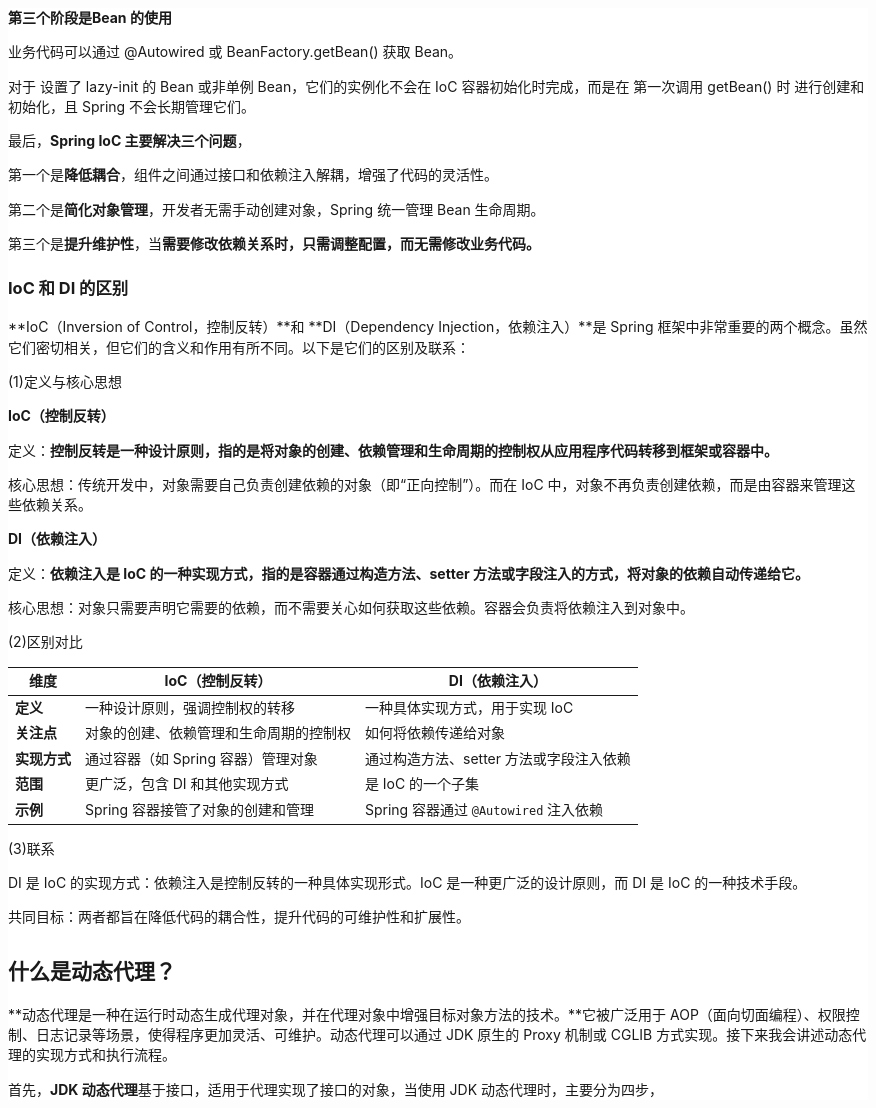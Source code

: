 **第三个阶段是Bean 的使用**

业务代码可以通过 @Autowired 或 BeanFactory.getBean() 获取 Bean。

对于 设置了 lazy-init 的 Bean 或非单例 Bean，它们的实例化不会在 IoC 容器初始化时完成，而是在 第一次调用 getBean() 时 进行创建和初始化，且 Spring 不会长期管理它们。

最后，**Spring IoC 主要解决三个问题**，

第一个是**降低耦合**，组件之间通过接口和依赖注入解耦，增强了代码的灵活性。

第二个是**简化对象管理**，开发者无需手动创建对象，Spring 统一管理 Bean 生命周期。

第三个是**提升维护性**，当**需要修改依赖关系时，只需调整配置，而无需修改业务代码。**

### **IoC 和 DI 的区别**

**IoC（Inversion of Control，控制反转）**和 **DI（Dependency Injection，依赖注入）**是 Spring 框架中非常重要的两个概念。虽然它们密切相关，但它们的含义和作用有所不同。以下是它们的区别及联系：

(1)定义与核心思想

**IoC（控制反转）**

定义：**控制反转是一种设计原则，指的是将对象的创建、依赖管理和生命周期的控制权从应用程序代码转移到框架或容器中。**

核心思想：传统开发中，对象需要自己负责创建依赖的对象（即“正向控制”）。而在 IoC 中，对象不再负责创建依赖，而是由容器来管理这些依赖关系。

**DI（依赖注入）**

定义：**依赖注入是 IoC 的一种实现方式，指的是容器通过构造方法、setter 方法或字段注入的方式，将对象的依赖自动传递给它。**

核心思想：对象只需要声明它需要的依赖，而不需要关心如何获取这些依赖。容器会负责将依赖注入到对象中。

(2)区别对比

| **维度**     | **IoC（控制反转）**                    | **DI（依赖注入）**                      |
| ------------ | -------------------------------------- | --------------------------------------- |
| **定义**     | 一种设计原则，强调控制权的转移         | 一种具体实现方式，用于实现 IoC          |
| **关注点**   | 对象的创建、依赖管理和生命周期的控制权 | 如何将依赖传递给对象                    |
| **实现方式** | 通过容器（如 Spring 容器）管理对象     | 通过构造方法、setter 方法或字段注入依赖 |
| **范围**     | 更广泛，包含 DI 和其他实现方式         | 是 IoC 的一个子集                       |
| **示例**     | Spring 容器接管了对象的创建和管理      | Spring 容器通过 `@Autowired` 注入依赖   |

(3)联系

DI 是 IoC 的实现方式：依赖注入是控制反转的一种具体实现形式。IoC 是一种更广泛的设计原则，而 DI 是 IoC 的一种技术手段。

共同目标：两者都旨在降低代码的耦合性，提升代码的可维护性和扩展性。

## 什么是动态代理？

**动态代理是一种在运行时动态生成代理对象，并在代理对象中增强目标对象方法的技术。**它被广泛用于 AOP（面向切面编程）、权限控制、日志记录等场景，使得程序更加灵活、可维护。动态代理可以通过 JDK 原生的 Proxy 机制或 CGLIB 方式实现。接下来我会讲述动态代理的实现方式和执行流程。

首先，**JDK 动态代理**基于接口，适用于代理实现了接口的对象，当使用 JDK 动态代理时，主要分为四步，
